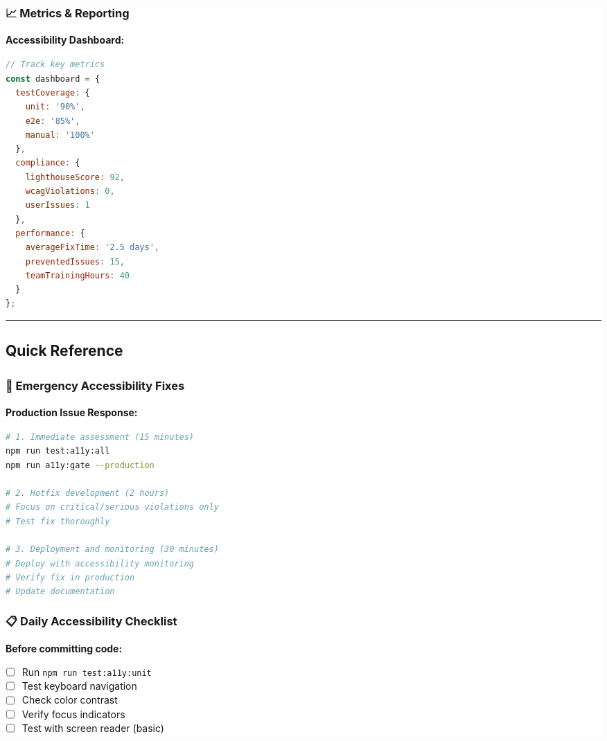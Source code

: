 ### 📈 Metrics & Reporting

**Accessibility Dashboard:**
```javascript
// Track key metrics
const dashboard = {
  testCoverage: {
    unit: '90%',
    e2e: '85%',
    manual: '100%'
  },
  compliance: {
    lighthouseScore: 92,
    wcagViolations: 0,
    userIssues: 1
  },
  performance: {
    averageFixTime: '2.5 days',
    preventedIssues: 15,
    teamTrainingHours: 40
  }
};
```

---

## Quick Reference

### 🚨 Emergency Accessibility Fixes

**Production Issue Response:**
```bash
# 1. Immediate assessment (15 minutes)
npm run test:a11y:all
npm run a11y:gate --production

# 2. Hotfix development (2 hours)
# Focus on critical/serious violations only
# Test fix thoroughly

# 3. Deployment and monitoring (30 minutes)
# Deploy with accessibility monitoring
# Verify fix in production
# Update documentation
```

### 📋 Daily Accessibility Checklist

**Before committing code:**
- [ ] Run `npm run test:a11y:unit` 
- [ ] Test keyboard navigation
- [ ] Check color contrast
- [ ] Verify focus indicators
- [ ] Test with screen reader (basic)
